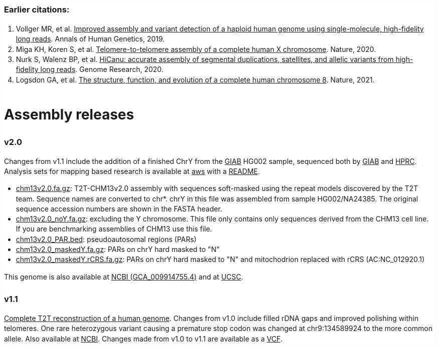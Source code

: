 
### Earlier citations:
1. Vollger MR, et al. [Improved assembly and variant detection of a haploid human genome using single-molecule, high-fidelity long reads](https://doi.org/10.1111/ahg.12364). Annals of Human Genetics, 2019.
2. Miga KH, Koren S, et al. [Telomere-to-telomere assembly of a complete human X chromosome](https://dx.doi.org/10.1038/s41586-020-2547-7). Nature, 2020.
3. Nurk S, Walenz BP, et al. [HiCanu: accurate assembly of segmental duplications, satellites, and allelic variants from high-fidelity long reads](https://doi.org/10.1101/gr.263566.120). Genome Research, 2020.
4. Logsdon GA, et al. [The structure, function, and evolution of a complete human chromosome 8](https://doi.org/10.1038/s41586-021-03420-7). Nature, 2021.


# Assembly releases
### v2.0
Changes from v1.1 include the addition of a finished ChrY from the <a href="https://www.nist.gov/programs-projects/genome-bottle">GIAB</a> HG002 sample, sequenced both by <a href="https://github.com/genome-in-a-bottle/giab_data_indexes">GIAB</a> and <a href="https://humanpangenome.org/hg002/">HPRC</a>. Analysis sets for mapping based research is available at [aws](https://s3-us-west-2.amazonaws.com/human-pangenomics/index.html?prefix=T2T/CHM13/assemblies/analysis_set/) with a [README](https://s3-us-west-2.amazonaws.com/human-pangenomics/T2T/CHM13/assemblies/analysis_set/README.txt).
* [chm13v2.0.fa.gz](https://s3-us-west-2.amazonaws.com/human-pangenomics/T2T/CHM13/assemblies/analysis_set/chm13v2.0.fa.gz): T2T-CHM13v2.0 assembly with sequences soft-masked using the repeat models discovered by the T2T team. Sequence names are converted to chr*. chrY in
   this file was assembled from sample HG002/NA24385. The original sequence accession numbers are shown in the FASTA header.
 * [chm13v2.0_noY.fa.gz](https://s3-us-west-2.amazonaws.com/human-pangenomics/T2T/CHM13/assemblies/analysis_set/chm13v2.0_noY.fa.gz): excluding the Y chromosome. This file only contains only sequences derived from the CHM13 cell line. If you are benchmarking assemblies of CHM13 use this file.
 * [chm13v2.0_PAR.bed](https://s3-us-west-2.amazonaws.com/human-pangenomics/T2T/CHM13/assemblies/analysis_set/chm13v2.0_PAR.bed): pseudoautosomal regions (PARs)
 * [chm13v2.0_maskedY.fa.gz](https://s3-us-west-2.amazonaws.com/human-pangenomics/T2T/CHM13/assemblies/analysis_set/chm13v2.0_maskedY.fa.gz): PARs on chrY hard masked to "N"
 * [chm13v2.0_maskedY.rCRS.fa.gz](https://s3-us-west-2.amazonaws.com/human-pangenomics/T2T/CHM13/assemblies/analysis_set/chm13v2.0_maskedY_rCRS.fa.gz): PARs on chrY hard masked to "N" and mitochodrion
   replaced with rCRS (AC:NC_012920.1)

This genome is also available at [NCBI (GCA_009914755.4)](https://www.ncbi.nlm.nih.gov/assembly/GCA_009914755.4) and at [UCSC](https://genome.ucsc.edu/h/GCA_009914755.4).

### v1.1
<a href="https://s3-us-west-2.amazonaws.com/human-pangenomics/T2T/CHM13/assemblies/chm13.draft_v1.1.fasta.gz">Complete T2T reconstruction of a human genome</a>. Changes from v1.0 include filled rDNA gaps and improved polishing within telomeres. One rare heterozygous variant causing a premature stop codon was changed at chr9:134589924 to the more common allele. Also available at <a href="https://www.ncbi.nlm.nih.gov/assembly/GCA_009914755.3">NCBI</a>. Changes made from v1.0 to v1.1 are available as a [VCF](https://s3-us-west-2.amazonaws.com/human-pangenomics/T2T/CHM13/assemblies/changes/v1.0_to_v1.1/v1.0_patch.vcf.gz).
